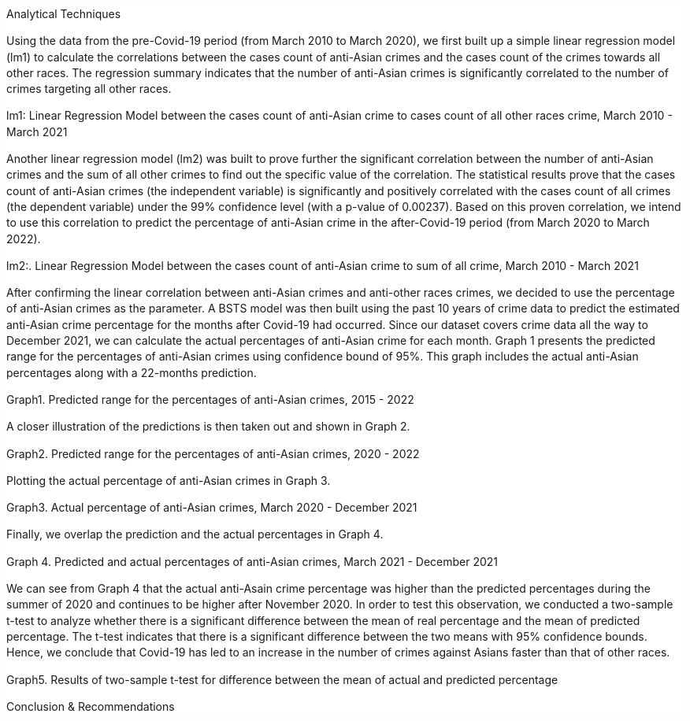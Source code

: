 
Analytical Techniques

Using the data from the pre-Covid-19 period (from March 2010 to March 2020), we first built up a simple linear regression model (lm1) to calculate the correlations between the cases count of anti-Asian crimes and the cases count of the crimes towards all other races. The regression summary indicates that the number of anti-Asian crimes is significantly correlated to the number of crimes targeting all other races.

lm1: Linear Regression Model between the cases count of anti-Asian crime to cases count of all other races crime, March 2010 - March 2021

Another linear regression model (lm2) was built to prove further the significant correlation between the number of anti-Asian crimes and the sum of all other crimes to find out the specific value of the correlation. The statistical results prove that the cases count of anti-Asian crimes (the independent variable) is significantly and positively correlated with the cases count of all crimes (the dependent variable) under the 99% confidence level (with a p-value of 0.00237). Based on this proven correlation, we intend to use this correlation to predict the percentage of anti-Asian crime in the after-Covid-19 period (from March 2020 to March 2022).
 
lm2:. Linear Regression Model between the cases count of anti-Asian crime to sum of all crime, March 2010 - March 2021

After confirming the linear correlation between anti-Asian crimes and anti-other races crimes, we decided to use the percentage of anti-Asian crimes as the parameter. A BSTS model was then built using the past 10 years of crime data to predict the estimated anti-Asian crime percentage for the months after Covid-19 had occurred. Since our dataset covers crime data all the way to December 2021, we can calculate the actual percentages of anti-Asian crime for each month.
Graph 1 presents the predicted range for the percentages of anti-Asian crimes using confidence bound of 95%. This graph includes the actual anti-Asian percentages along with a 22-months prediction.
 
Graph1. Predicted range for the percentages of anti-Asian crimes, 2015 - 2022

A closer illustration of the predictions is then taken out and shown in Graph 2.  

Graph2. Predicted range for the percentages of anti-Asian crimes, 2020 - 2022

Plotting the actual percentage of anti-Asian crimes in Graph 3.

Graph3. Actual percentage of anti-Asian crimes, March 2020 - December 2021

Finally, we overlap the prediction and the actual percentages in Graph 4.

Graph 4. Predicted and actual percentages of anti-Asian crimes, March 2021 - December 2021

We can see from Graph 4 that the actual anti-Asain crime percentage was higher than the predicted percentages during the summer of 2020 and continues to be higher after November 2020. In order to test this observation, we conducted a two-sample t-test to analyze whether there is a significant difference between the mean of real percentage and the mean of predicted percentage. The t-test indicates that there is a significant difference between the two means with 95% confidence bounds. Hence, we conclude that Covid-19 has led to an increase in the number of crimes against Asians faster than that of other races.

Graph5.  Results of two-sample t-test for difference between the mean of actual and predicted percentage


Conclusion & Recommendations 
